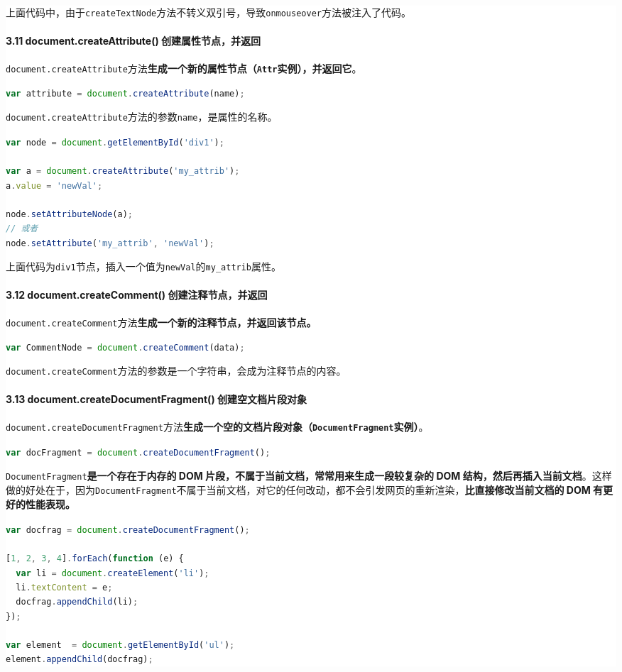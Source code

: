 上面代码中，由于`createTextNode`方法不转义双引号，导致`onmouseover`方法被注入了代码。



#### 3.11 document.createAttribute() 创建属性节点，并返回

`document.createAttribute`方法**生成一个新的属性节点（`Attr`实例），并返回它**。

```js
var attribute = document.createAttribute(name);
```

`document.createAttribute`方法的参数`name`，是属性的名称。

```js
var node = document.getElementById('div1');

var a = document.createAttribute('my_attrib');
a.value = 'newVal';

node.setAttributeNode(a);
// 或者
node.setAttribute('my_attrib', 'newVal');
```

上面代码为`div1`节点，插入一个值为`newVal`的`my_attrib`属性。



#### 3.12 document.createComment() 创建注释节点，并返回

`document.createComment`方法**生成一个新的注释节点，并返回该节点。**

```js
var CommentNode = document.createComment(data);
```

`document.createComment`方法的参数是一个字符串，会成为注释节点的内容。



#### 3.13 document.createDocumentFragment() 创建空文档片段对象

`document.createDocumentFragment`方法**生成一个空的文档片段对象（`DocumentFragment`实例）**。

```js
var docFragment = document.createDocumentFragment();
```

`DocumentFragment`**是一个存在于内存的 DOM 片段，不属于当前文档，常常用来生成一段较复杂的 DOM 结构，然后再插入当前文档**。这样做的好处在于，因为`DocumentFragment`不属于当前文档，对它的任何改动，都不会引发网页的重新渲染，**比直接修改当前文档的 DOM 有更好的性能表现。**

```js
var docfrag = document.createDocumentFragment();

[1, 2, 3, 4].forEach(function (e) {
  var li = document.createElement('li');
  li.textContent = e;
  docfrag.appendChild(li);
});

var element  = document.getElementById('ul');
element.appendChild(docfrag);
```
